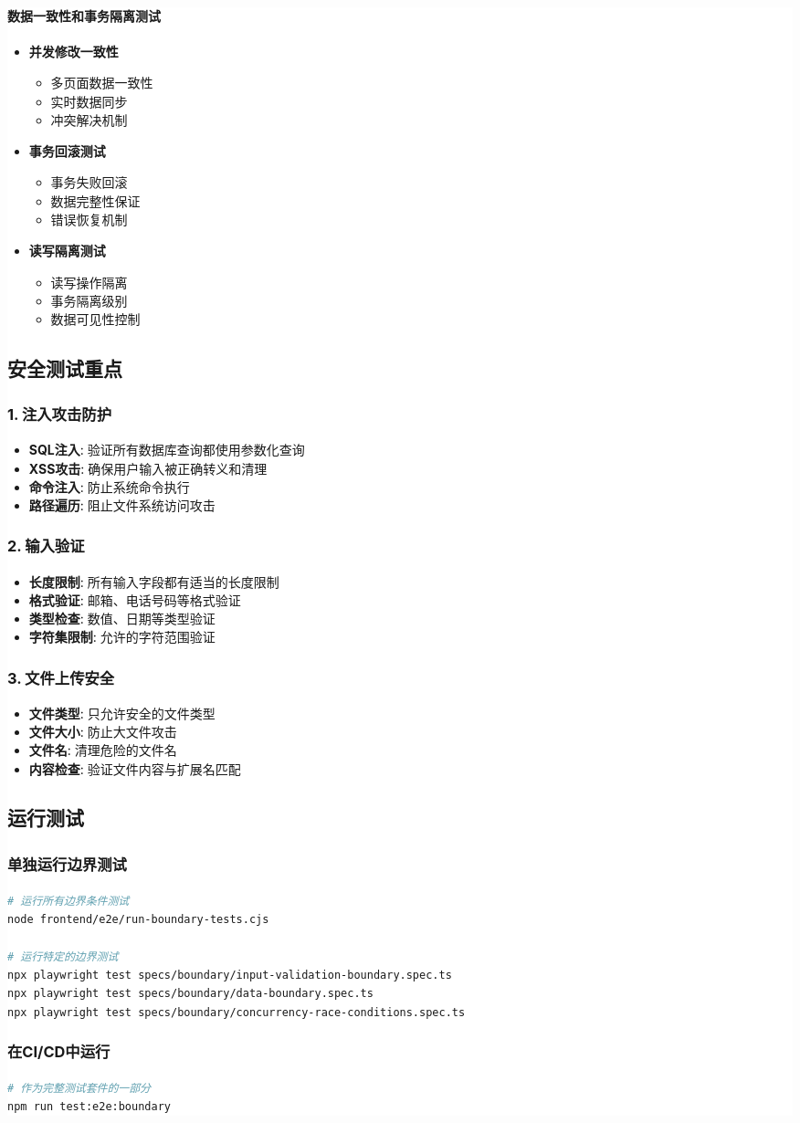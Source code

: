 #### 数据一致性和事务隔离测试
- **并发修改一致性**
  - 多页面数据一致性
  - 实时数据同步
  - 冲突解决机制

- **事务回滚测试**
  - 事务失败回滚
  - 数据完整性保证
  - 错误恢复机制

- **读写隔离测试**
  - 读写操作隔离
  - 事务隔离级别
  - 数据可见性控制

## 安全测试重点

### 1. 注入攻击防护
- **SQL注入**: 验证所有数据库查询都使用参数化查询
- **XSS攻击**: 确保用户输入被正确转义和清理
- **命令注入**: 防止系统命令执行
- **路径遍历**: 阻止文件系统访问攻击

### 2. 输入验证
- **长度限制**: 所有输入字段都有适当的长度限制
- **格式验证**: 邮箱、电话号码等格式验证
- **类型检查**: 数值、日期等类型验证
- **字符集限制**: 允许的字符范围验证

### 3. 文件上传安全
- **文件类型**: 只允许安全的文件类型
- **文件大小**: 防止大文件攻击
- **文件名**: 清理危险的文件名
- **内容检查**: 验证文件内容与扩展名匹配

## 运行测试

### 单独运行边界测试
```bash
# 运行所有边界条件测试
node frontend/e2e/run-boundary-tests.cjs

# 运行特定的边界测试
npx playwright test specs/boundary/input-validation-boundary.spec.ts
npx playwright test specs/boundary/data-boundary.spec.ts
npx playwright test specs/boundary/concurrency-race-conditions.spec.ts
```

### 在CI/CD中运行
```bash
# 作为完整测试套件的一部分
npm run test:e2e:boundary
```
